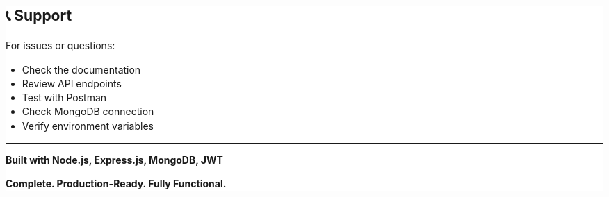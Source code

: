 
## 📞 Support

For issues or questions:
- Check the documentation
- Review API endpoints
- Test with Postman
- Check MongoDB connection
- Verify environment variables

---

**Built with Node.js, Express.js, MongoDB, JWT**

**Complete. Production-Ready. Fully Functional.**
